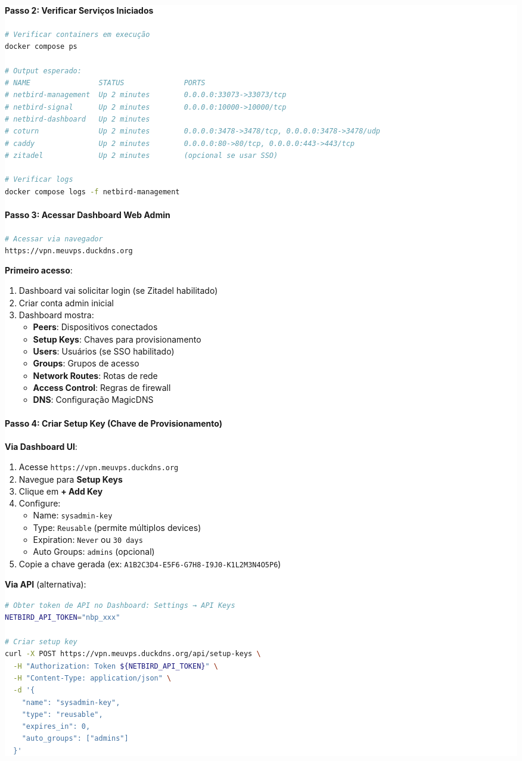 #### Passo 2: Verificar Serviços Iniciados

```bash
# Verificar containers em execução
docker compose ps

# Output esperado:
# NAME                STATUS              PORTS
# netbird-management  Up 2 minutes        0.0.0.0:33073->33073/tcp
# netbird-signal      Up 2 minutes        0.0.0.0:10000->10000/tcp
# netbird-dashboard   Up 2 minutes
# coturn              Up 2 minutes        0.0.0.0:3478->3478/tcp, 0.0.0.0:3478->3478/udp
# caddy               Up 2 minutes        0.0.0.0:80->80/tcp, 0.0.0.0:443->443/tcp
# zitadel             Up 2 minutes        (opcional se usar SSO)

# Verificar logs
docker compose logs -f netbird-management
```

#### Passo 3: Acessar Dashboard Web Admin

```bash
# Acessar via navegador
https://vpn.meuvps.duckdns.org
```

**Primeiro acesso**:
1. Dashboard vai solicitar login (se Zitadel habilitado)
2. Criar conta admin inicial
3. Dashboard mostra:
   - **Peers**: Dispositivos conectados
   - **Setup Keys**: Chaves para provisionamento
   - **Users**: Usuários (se SSO habilitado)
   - **Groups**: Grupos de acesso
   - **Network Routes**: Rotas de rede
   - **Access Control**: Regras de firewall
   - **DNS**: Configuração MagicDNS

#### Passo 4: Criar Setup Key (Chave de Provisionamento)

**Via Dashboard UI**:
1. Acesse `https://vpn.meuvps.duckdns.org`
2. Navegue para **Setup Keys**
3. Clique em **+ Add Key**
4. Configure:
   - Name: `sysadmin-key`
   - Type: `Reusable` (permite múltiplos devices)
   - Expiration: `Never` ou `30 days`
   - Auto Groups: `admins` (opcional)
5. Copie a chave gerada (ex: `A1B2C3D4-E5F6-G7H8-I9J0-K1L2M3N4O5P6`)

**Via API** (alternativa):
```bash
# Obter token de API no Dashboard: Settings → API Keys
NETBIRD_API_TOKEN="nbp_xxx"

# Criar setup key
curl -X POST https://vpn.meuvps.duckdns.org/api/setup-keys \
  -H "Authorization: Token ${NETBIRD_API_TOKEN}" \
  -H "Content-Type: application/json" \
  -d '{
    "name": "sysadmin-key",
    "type": "reusable",
    "expires_in": 0,
    "auto_groups": ["admins"]
  }'
```